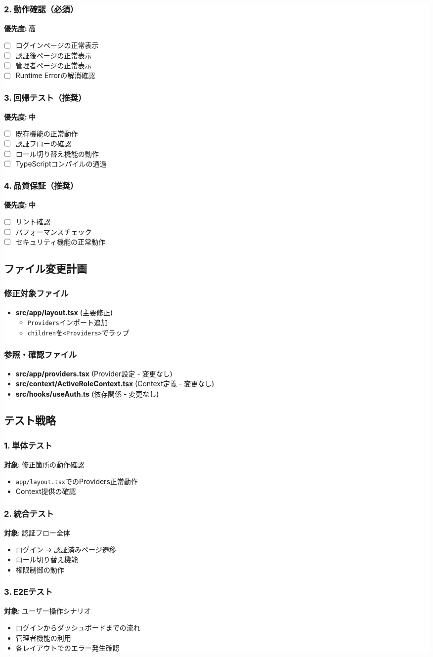 ### 2. 動作確認（必須）
**優先度: 高**
- [ ] ログインページの正常表示
- [ ] 認証後ページの正常表示
- [ ] 管理者ページの正常表示
- [ ] Runtime Errorの解消確認

### 3. 回帰テスト（推奨）
**優先度: 中**
- [ ] 既存機能の正常動作
- [ ] 認証フローの確認
- [ ] ロール切り替え機能の動作
- [ ] TypeScriptコンパイルの通過

### 4. 品質保証（推奨）
**優先度: 中**
- [ ] リント確認
- [ ] パフォーマンスチェック
- [ ] セキュリティ機能の正常動作

## ファイル変更計画

### 修正対象ファイル
- **src/app/layout.tsx** (主要修正)
  - `Providers`インポート追加
  - `children`を`<Providers>`でラップ

### 参照・確認ファイル
- **src/app/providers.tsx** (Provider設定 - 変更なし)
- **src/context/ActiveRoleContext.tsx** (Context定義 - 変更なし)
- **src/hooks/useAuth.ts** (依存関係 - 変更なし)

## テスト戦略

### 1. 単体テスト
**対象**: 修正箇所の動作確認
- `app/layout.tsx`でのProviders正常動作
- Context提供の確認

### 2. 統合テスト
**対象**: 認証フロー全体
- ログイン → 認証済みページ遷移
- ロール切り替え機能
- 権限制御の動作

### 3. E2Eテスト
**対象**: ユーザー操作シナリオ
- ログインからダッシュボードまでの流れ
- 管理者機能の利用
- 各レイアウトでのエラー発生確認
